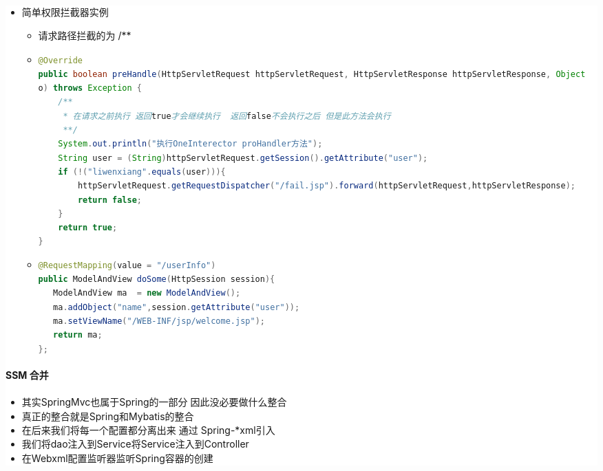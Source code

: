 + 简单权限拦截器实例

  + 请求路径拦截的为 /**

  + ```java
    @Override
    public boolean preHandle(HttpServletRequest httpServletRequest, HttpServletResponse httpServletResponse, Object o) throws Exception {
        /**
         * 在请求之前执行 返回true才会继续执行  返回false不会执行之后 但是此方法会执行
         **/
        System.out.println("执行OneInterector proHandler方法");
        String user = (String)httpServletRequest.getSession().getAttribute("user");
        if (!("liwenxiang".equals(user))){
            httpServletRequest.getRequestDispatcher("/fail.jsp").forward(httpServletRequest,httpServletResponse);
            return false;
        }
        return true;
    }
    ```

  + ```java
    @RequestMapping(value = "/userInfo")
    public ModelAndView doSome(HttpSession session){
       ModelAndView ma  = new ModelAndView();
       ma.addObject("name",session.getAttribute("user"));
       ma.setViewName("/WEB-INF/jsp/welcome.jsp");
       return ma;
    }; 
    ```

#### SSM 合并

+ 其实SpringMvc也属于Spring的一部分 因此没必要做什么整合
+ 真正的整合就是Spring和Mybatis的整合
+ 在后来我们将每一个配置都分离出来 通过 Spring-*xml引入
+ 我们将dao注入到Service将Service注入到Controller
+ 在Webxml配置监听器监听Spring容器的创建 

